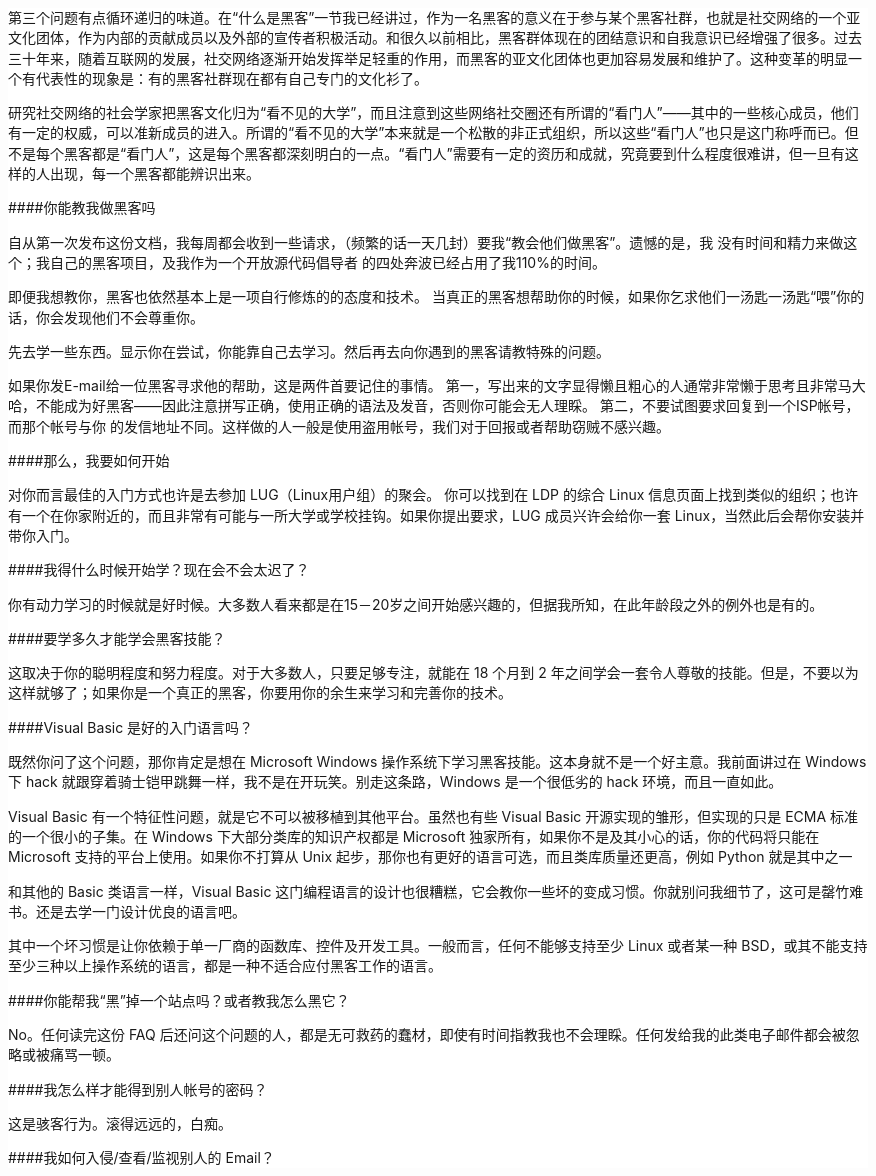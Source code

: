 第三个问题有点循环递归的味道。在“什么是黑客”一节我已经讲过，作为一名黑客的意义在于参与某个黑客社群，也就是社交网络的一个亚文化团体，作为内部的贡献成员以及外部的宣传者积极活动。和很久以前相比，黑客群体现在的团结意识和自我意识已经增强了很多。过去三十年来，随着互联网的发展，社交网络逐渐开始发挥举足轻重的作用，而黑客的亚文化团体也更加容易发展和维护了。这种变革的明显一个有代表性的现象是：有的黑客社群现在都有自己专门的文化衫了。

研究社交网络的社会学家把黑客文化归为“看不见的大学”，而且注意到这些网络社交圈还有所谓的“看门人”——其中的一些核心成员，他们有一定的权威，可以准新成员的进入。所谓的“看不见的大学”本来就是一个松散的非正式组织，所以这些“看门人”也只是这门称呼而已。但不是每个黑客都是“看门人”，这是每个黑客都深刻明白的一点。“看门人”需要有一定的资历和成就，究竟要到什么程度很难讲，但一旦有这样的人出现，每一个黑客都能辨识出来。


####你能教我做黑客吗

自从第一次发布这份文档，我每周都会收到一些请求，（频繁的话一天几封）要我“教会他们做黑客”。遗憾的是，我 没有时间和精力来做这个；我自己的黑客项目，及我作为一个开放源代码倡导者 的四处奔波已经占用了我110%的时间。

即便我想教你，黑客也依然基本上是一项自行修炼的的态度和技术。 当真正的黑客想帮助你的时候，如果你乞求他们一汤匙一汤匙“喂”你的话，你会发现他们不会尊重你。

先去学一些东西。显示你在尝试，你能靠自己去学习。然后再去向你遇到的黑客请教特殊的问题。

如果你发E-mail给一位黑客寻求他的帮助，这是两件首要记住的事情。 第一，写出来的文字显得懒且粗心的人通常非常懒于思考且非常马大哈，不能成为好黑客——因此注意拼写正确，使用正确的语法及发音，否则你可能会无人理睬。 第二，不要试图要求回复到一个ISP帐号，而那个帐号与你 的发信地址不同。这样做的人一般是使用盗用帐号，我们对于回报或者帮助窃贼不感兴趣。


####那么，我要如何开始

对你而言最佳的入门方式也许是去参加 LUG（Linux用户组）的聚会。 你可以找到在 LDP 的综合 Linux 信息页面上找到类似的组织；也许有一个在你家附近的，而且非常有可能与一所大学或学校挂钩。如果你提出要求，LUG 成员兴许会给你一套 Linux，当然此后会帮你安装并带你入门。


####我得什么时候开始学？现在会不会太迟了？

你有动力学习的时候就是好时候。大多数人看来都是在15－20岁之间开始感兴趣的，但据我所知，在此年龄段之外的例外也是有的。


####要学多久才能学会黑客技能？

这取决于你的聪明程度和努力程度。对于大多数人，只要足够专注，就能在 18 个月到 2 年之间学会一套令人尊敬的技能。但是，不要以为这样就够了；如果你是一个真正的黑客，你要用你的余生来学习和完善你的技术。


####Visual Basic 是好的入门语言吗？

既然你问了这个问题，那你肯定是想在 Microsoft Windows 操作系统下学习黑客技能。这本身就不是一个好主意。我前面讲过在 Windows 下 hack 就跟穿着骑士铠甲跳舞一样，我不是在开玩笑。别走这条路，Windows 是一个很低劣的 hack 环境，而且一直如此。

Visual Basic 有一个特征性问题，就是它不可以被移植到其他平台。虽然也有些 Visual Basic 开源实现的雏形，但实现的只是 ECMA 标准的一个很小的子集。在 Windows 下大部分类库的知识产权都是 Microsoft 独家所有，如果你不是及其小心的话，你的代码将只能在 Microsoft 支持的平台上使用。如果你不打算从 Unix 起步，那你也有更好的语言可选，而且类库质量还更高，例如 Python 就是其中之一

和其他的 Basic 类语言一样，Visual Basic 这门编程语言的设计也很糟糕，它会教你一些坏的变成习惯。你就别问我细节了，这可是罄竹难书。还是去学一门设计优良的语言吧。

其中一个坏习惯是让你依赖于单一厂商的函数库、控件及开发工具。一般而言，任何不能够支持至少 Linux 或者某一种 BSD，或其不能支持至少三种以上操作系统的语言，都是一种不适合应付黑客工作的语言。


####你能帮我“黑”掉一个站点吗？或者教我怎么黑它？

No。任何读完这份 FAQ 后还问这个问题的人，都是无可救药的蠢材，即使有时间指教我也不会理睬。任何发给我的此类电子邮件都会被忽略或被痛骂一顿。


####我怎么样才能得到别人帐号的密码？

这是骇客行为。滚得远远的，白痴。


####我如何入侵/查看/监视别人的 Email？

